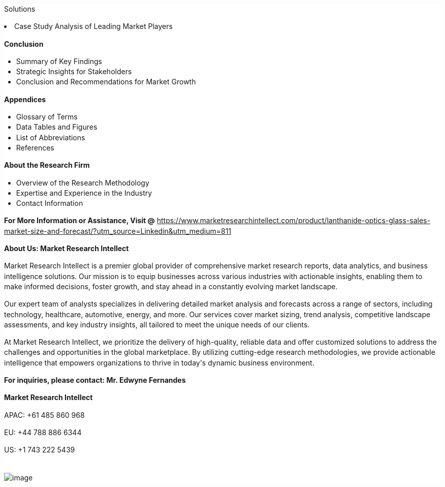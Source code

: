 Solutions</li><li>Case Study Analysis of Leading Market Players</li></ul><p><strong>Conclusion</strong></p><ul><li>Summary of Key Findings</li><li>Strategic Insights for Stakeholders</li><li>Conclusion and Recommendations for Market Growth</li></ul><p><strong>Appendices</strong></p><ul><li>Glossary of Terms</li><li>Data Tables and Figures</li><li>List of Abbreviations</li><li>References</li></ul><p><strong>About the Research Firm</strong></p><ul><li>Overview of the Research Methodology</li><li>Expertise and Experience in the Industry</li><li>Contact Information</li></ul></div><div class="article-main__content" data-test-id="publishing-text-block"><p><span class="font-[700]"><strong>For More Information or Assistance, Visit @</strong>&nbsp;<a href="https://www.marketresearchintellect.com/product/lanthanide-optics-glass-sales-market-size-and-forecast/?utm_source=Linkedin&utm_medium=811">https://www.marketresearchintellect.com/product/lanthanide-optics-glass-sales-market-size-and-forecast/?utm_source=Linkedin&utm_medium=811</a></span></p><p><strong>About Us: Market Research Intellect</strong></p><p>Market Research Intellect is a premier global provider of comprehensive market research reports, data analytics, and business intelligence solutions. Our mission is to equip businesses across various industries with actionable insights, enabling them to make informed decisions, foster growth, and stay ahead in a constantly evolving market landscape.</p><p>Our expert team of analysts specializes in delivering detailed market analysis and forecasts across a range of sectors, including technology, healthcare, automotive, energy, and more. Our services cover market sizing, trend analysis, competitive landscape assessments, and key industry insights, all tailored to meet the unique needs of our clients.</p><p>At Market Research Intellect, we prioritize the delivery of high-quality, reliable data and offer customized solutions to address the challenges and opportunities in the global marketplace. By utilizing cutting-edge research methodologies, we provide actionable intelligence that empowers organizations to thrive in today's dynamic business environment.</p><p><strong>For inquiries, please contact: Mr. Edwyne Fernandes</strong></p><p><strong>Market Research Intellect</strong></p><p>APAC: +61 485 860 968</p><p>EU: +44 788 886 6344</p><p>US: +1 743 222 5439</p></div><div class="article-main__content" data-test-id="publishing-text-block">&nbsp;</div>
![image](https://github.com/user-attachments/assets/eeeb81da-7793-4c10-9783-8487b87b64a9)
